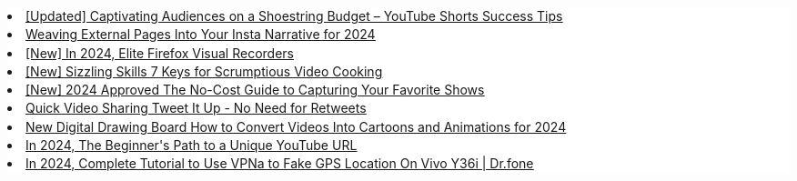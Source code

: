 <li><a href="https://youtube-videos.techidaily.com/updated-captivating-audiences-on-a-shoestring-budget-youtube-shorts-success-tips/"><u>[Updated] Captivating Audiences on a Shoestring Budget – YouTube Shorts Success Tips</u></a></li>
<li><a href="https://instagram-clips.techidaily.com/weaving-external-pages-into-your-insta-narrative-for-2024/"><u>Weaving External Pages Into Your Insta Narrative for 2024</u></a></li>
<li><a href="https://digital-screen-recording.techidaily.com/new-in-2024-elite-firefox-visual-recorders/"><u>[New] In 2024, Elite Firefox Visual Recorders</u></a></li>
<li><a href="https://extra-guidance.techidaily.com/new-sizzling-skills-7-keys-for-scrumptious-video-cooking/"><u>[New] Sizzling Skills  7 Keys for Scrumptious Video Cooking</u></a></li>
<li><a href="https://screen-mirroring-recording.techidaily.com/new-2024-approved-the-no-cost-guide-to-capturing-your-favorite-shows/"><u>[New] 2024 Approved  The No-Cost Guide to Capturing Your Favorite Shows</u></a></li>
<li><a href="https://twitter-videos.techidaily.com/quick-video-sharing-tweet-it-up-no-need-for-retweets/"><u>Quick Video Sharing  Tweet It Up - No Need for Retweets</u></a></li>
<li><a href="https://video-creation-software.techidaily.com/new-digital-drawing-board-how-to-convert-videos-into-cartoons-and-animations-for-2024/"><u>New Digital Drawing Board How to Convert Videos Into Cartoons and Animations for 2024</u></a></li>
<li><a href="https://youtube-help.techidaily.com/in-2024-the-beginners-path-to-a-unique-youtube-url/"><u>In 2024, The Beginner's Path to a Unique YouTube URL</u></a></li>
<li><a href="https://review-topics.techidaily.com/in-2024-complete-tutorial-to-use-vpna-to-fake-gps-location-on-vivo-y36i-drfone-by-drfone-virtual-android/"><u>In 2024, Complete Tutorial to Use VPNa to Fake GPS Location On Vivo Y36i | Dr.fone</u></a></li>
</ul></div>

